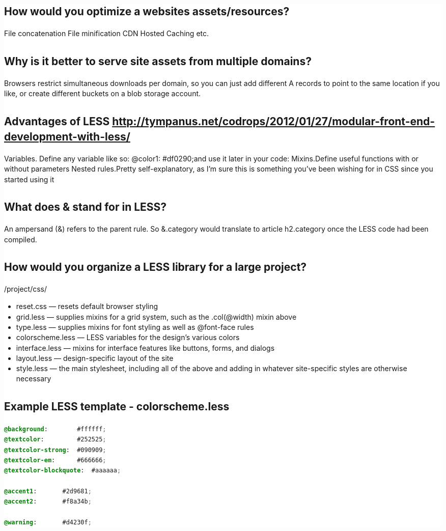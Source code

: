 
How would you optimize a websites assets/resources?
---------
File concatenation
File minification
CDN Hosted
Caching
etc.

Why is it better to serve site assets from multiple domains?
---------
Browsers restrict simultaneous downloads per domain, so you can just add different A records to point to the same location if you like, or create different buckets on a blob storage account.




Advantages of LESS	http://tympanus.net/codrops/2012/01/27/modular-front-end-development-with-less/
---------
Variables. Define any variable like so: @color1: #df0290;and use it later in your code:
Mixins.Define useful functions with or without parameters
Nested rules.Pretty self-explanatory, as I’m sure this is something you’ve been wishing for in CSS since you started using it

What does & stand for in LESS?
-----------
An ampersand (&) refers to the parent rule. So &.category would translate to article h2.category once the LESS code had been compiled.

How would you organize a LESS library for a large project?
-----------
/project/css/
- reset.css — resets default browser styling
- grid.less — supplies mixins for a grid system, such as the .col(@width) mixin above
- type.less — supplies mixins for font styling as well as @font-face rules
- colorscheme.less — LESS variables for the design’s various colors
- interface.less — mixins for interface features like buttons, forms, and dialogs
- layout.less — design-specific layout of the site
- style.less — the main stylesheet, including all of the above and adding in whatever site-specific styles are otherwise necessary

Example LESS template - colorscheme.less
------------
```css
@background: 		#ffffff;
@textcolor: 		#252525;
@textcolor-strong:	#090909;
@textcolor-em:		#666666;
@textcolor-blockquote:	#aaaaaa;

@accent1:		#2d9681;
@accent2:		#f8a34b;

@warning:		#d4230f;
```
